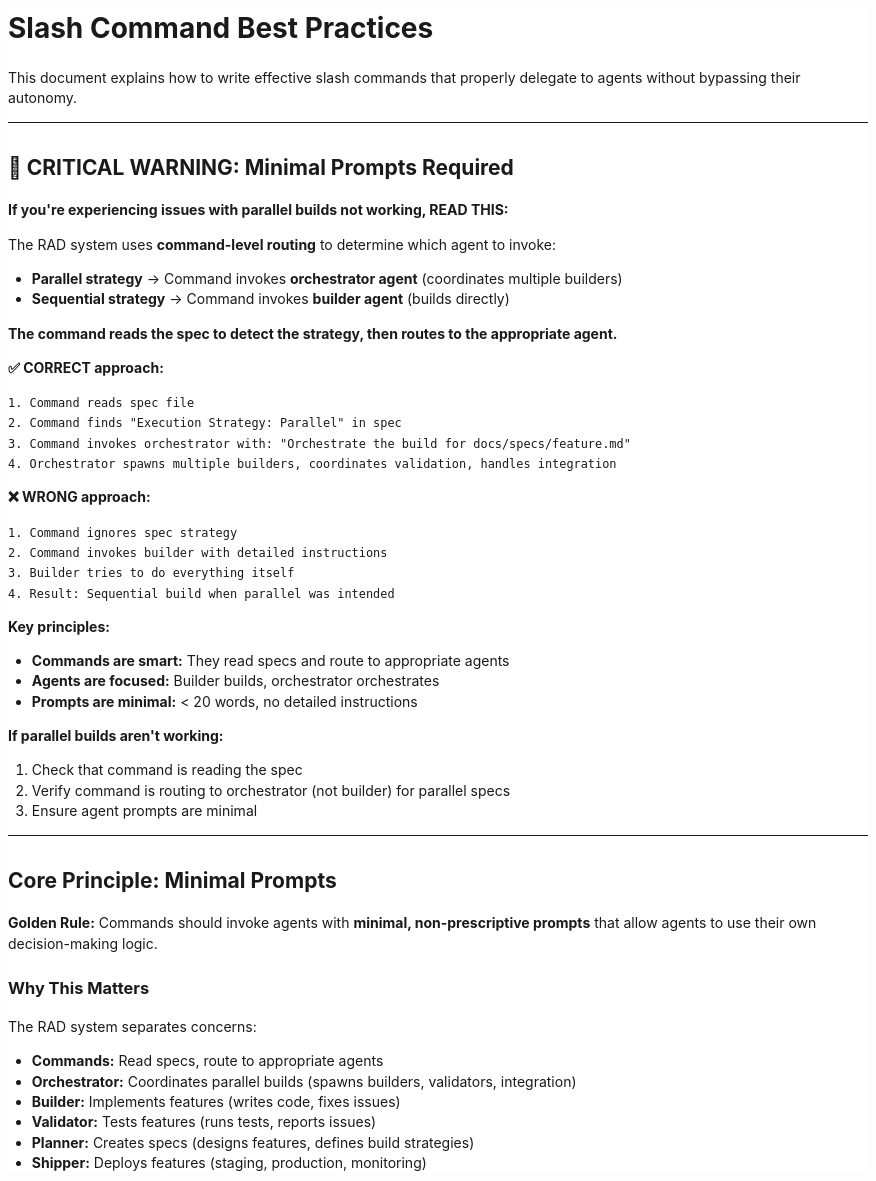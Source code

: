 # Slash Command Best Practices

This document explains how to write effective slash commands that properly delegate to agents without bypassing their autonomy.

---

## 🚨 CRITICAL WARNING: Minimal Prompts Required

**If you're experiencing issues with parallel builds not working, READ THIS:**

The RAD system uses **command-level routing** to determine which agent to invoke:
- **Parallel strategy** → Command invokes **orchestrator agent** (coordinates multiple builders)
- **Sequential strategy** → Command invokes **builder agent** (builds directly)

**The command reads the spec to detect the strategy, then routes to the appropriate agent.**

**✅ CORRECT approach:**
```
1. Command reads spec file
2. Command finds "Execution Strategy: Parallel" in spec
3. Command invokes orchestrator with: "Orchestrate the build for docs/specs/feature.md"
4. Orchestrator spawns multiple builders, coordinates validation, handles integration
```

**❌ WRONG approach:**
```
1. Command ignores spec strategy
2. Command invokes builder with detailed instructions
3. Builder tries to do everything itself
4. Result: Sequential build when parallel was intended
```

**Key principles:**
- **Commands are smart:** They read specs and route to appropriate agents
- **Agents are focused:** Builder builds, orchestrator orchestrates
- **Prompts are minimal:** < 20 words, no detailed instructions

**If parallel builds aren't working:**
1. Check that command is reading the spec
2. Verify command is routing to orchestrator (not builder) for parallel specs
3. Ensure agent prompts are minimal

---

## Core Principle: Minimal Prompts

**Golden Rule:** Commands should invoke agents with **minimal, non-prescriptive prompts** that allow agents to use their own decision-making logic.

### Why This Matters

The RAD system separates concerns:
- **Commands:** Read specs, route to appropriate agents
- **Orchestrator:** Coordinates parallel builds (spawns builders, validators, integration)
- **Builder:** Implements features (writes code, fixes issues)
- **Validator:** Tests features (runs tests, reports issues)
- **Planner:** Creates specs (designs features, defines build strategies)
- **Shipper:** Deploys features (staging, production, monitoring)
